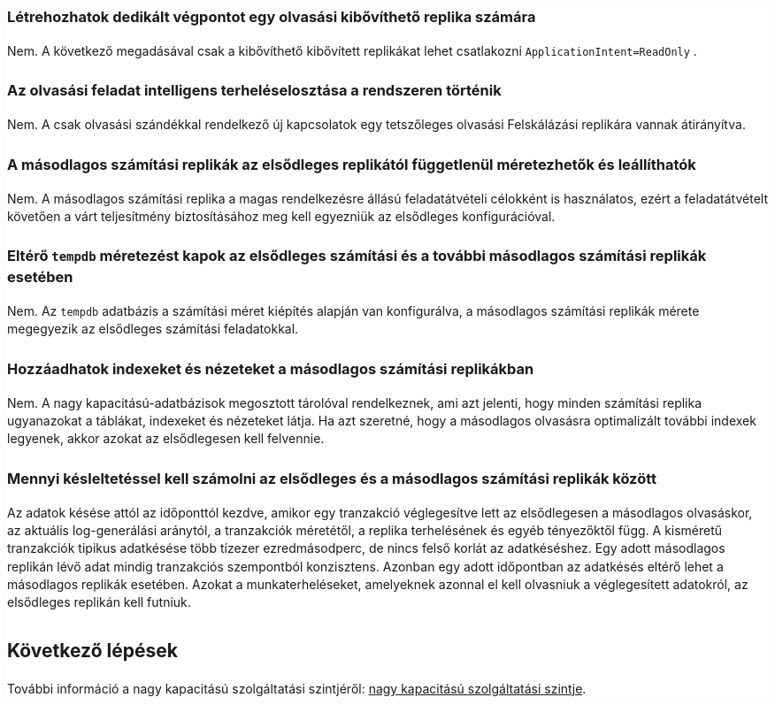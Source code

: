 ### <a name="can-i-create-a-dedicated-endpoint-for-a-read-scale-out-replica"></a>Létrehozhatok dedikált végpontot egy olvasási kibővíthető replika számára

Nem. A következő megadásával csak a kibővíthető kibővített replikákat lehet csatlakozni `ApplicationIntent=ReadOnly` .

### <a name="does-the-system-do-intelligent-load-balancing-of-the-read-workload"></a>Az olvasási feladat intelligens terheléselosztása a rendszeren történik

Nem. A csak olvasási szándékkal rendelkező új kapcsolatok egy tetszőleges olvasási Felskálázási replikára vannak átirányítva.

### <a name="can-i-scale-updown-the-secondary-compute-replicas-independently-of-the-primary-replica"></a>A másodlagos számítási replikák az elsődleges replikától függetlenül méretezhetők és leállíthatók

Nem. A másodlagos számítási replika a magas rendelkezésre állású feladatátvételi célokként is használatos, ezért a feladatátvételt követően a várt teljesítmény biztosításához meg kell egyezniük az elsődleges konfigurációval.

### <a name="do-i-get-different-tempdb-sizing-for-my-primary-compute-and-my-additional-secondary-compute-replicas"></a>Eltérő `tempdb` méretezést kapok az elsődleges számítási és a további másodlagos számítási replikák esetében

Nem. Az `tempdb` adatbázis a számítási méret kiépítés alapján van konfigurálva, a másodlagos számítási replikák mérete megegyezik az elsődleges számítási feladatokkal.

### <a name="can-i-add-indexes-and-views-on-my-secondary-compute-replicas"></a>Hozzáadhatok indexeket és nézeteket a másodlagos számítási replikákban

Nem. A nagy kapacitású-adatbázisok megosztott tárolóval rendelkeznek, ami azt jelenti, hogy minden számítási replika ugyanazokat a táblákat, indexeket és nézeteket látja. Ha azt szeretné, hogy a másodlagos olvasásra optimalizált további indexek legyenek, akkor azokat az elsődlegesen kell felvennie.

### <a name="how-much-delay-is-there-going-to-be-between-the-primary-and-secondary-compute-replicas"></a>Mennyi késleltetéssel kell számolni az elsődleges és a másodlagos számítási replikák között

Az adatok késése attól az időponttól kezdve, amikor egy tranzakció véglegesítve lett az elsődlegesen a másodlagos olvasáskor, az aktuális log-generálási aránytól, a tranzakciók méretétől, a replika terhelésének és egyéb tényezőktől függ. A kisméretű tranzakciók tipikus adatkésése több tízezer ezredmásodperc, de nincs felső korlát az adatkéséshez. Egy adott másodlagos replikán lévő adat mindig tranzakciós szempontból konzisztens. Azonban egy adott időpontban az adatkésés eltérő lehet a másodlagos replikák esetében. Azokat a munkaterheléseket, amelyeknek azonnal el kell olvasniuk a véglegesített adatokról, az elsődleges replikán kell futniuk.

## <a name="next-steps"></a>Következő lépések

További információ a nagy kapacitású szolgáltatási szintjéről: [nagy kapacitású szolgáltatási szintje](service-tier-hyperscale.md).